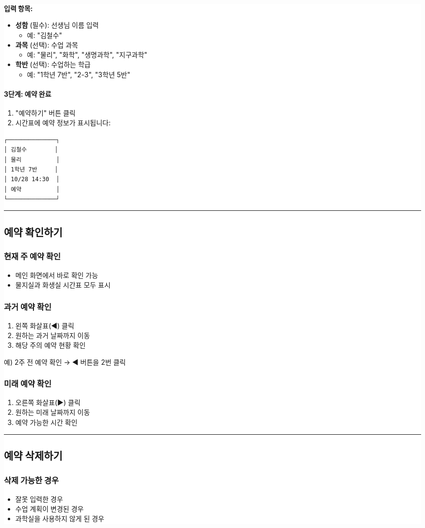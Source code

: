 **입력 항목:**
- **성함** (필수): 선생님 이름 입력
  - 예: "김철수"
- **과목** (선택): 수업 과목
  - 예: "물리", "화학", "생명과학", "지구과학"
- **학반** (선택): 수업하는 학급
  - 예: "1학년 7반", "2-3", "3학년 5반"

#### 3단계: 예약 완료
1. "예약하기" 버튼 클릭
2. 시간표에 예약 정보가 표시됩니다:

```
┌──────────────┐
│ 김철수        │
│ 물리          │
│ 1학년 7반     │
│ 10/28 14:30  │
│ 예약          │
└──────────────┘
```

---

## 예약 확인하기

### 현재 주 예약 확인
- 메인 화면에서 바로 확인 가능
- 물지실과 화생실 시간표 모두 표시

### 과거 예약 확인
1. 왼쪽 화살표(◀) 클릭
2. 원하는 과거 날짜까지 이동
3. 해당 주의 예약 현황 확인

예) 2주 전 예약 확인
→ ◀ 버튼을 2번 클릭

### 미래 예약 확인
1. 오른쪽 화살표(▶) 클릭
2. 원하는 미래 날짜까지 이동
3. 예약 가능한 시간 확인

---

## 예약 삭제하기

### 삭제 가능한 경우
- 잘못 입력한 경우
- 수업 계획이 변경된 경우
- 과학실을 사용하지 않게 된 경우
